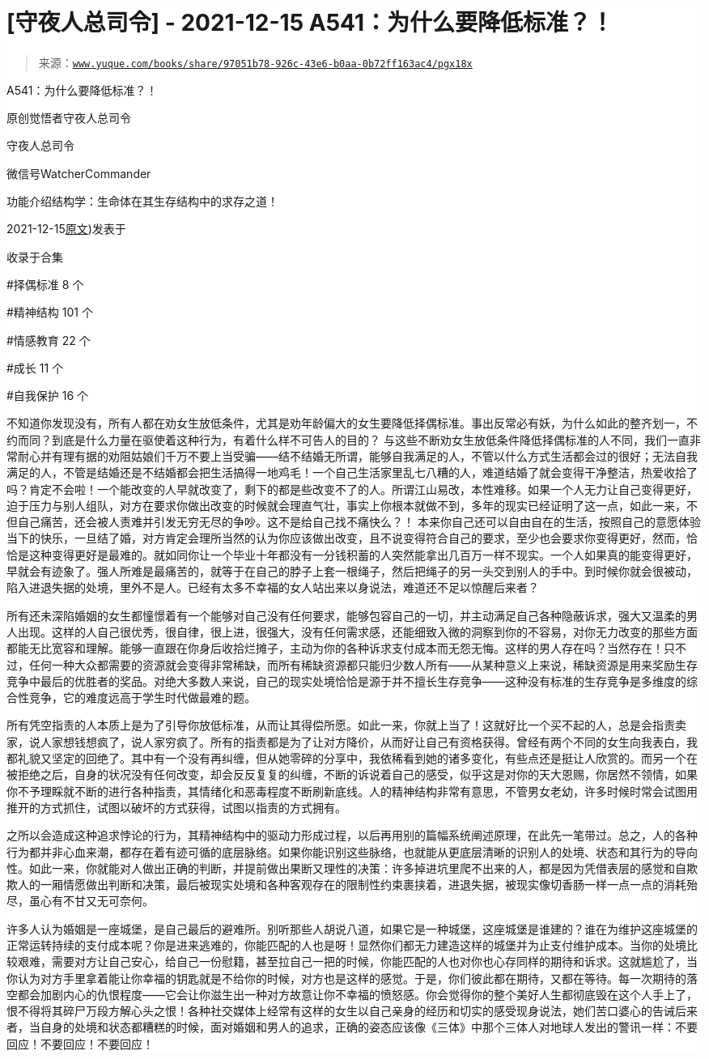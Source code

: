 # [守夜人总司令] - 2021-12-15 A541：为什么要降低标准？！

> 来源：[`www.yuque.com/books/share/97051b78-926c-43e6-b0aa-0b72ff163ac4/pgx18x`](https://www.yuque.com/books/share/97051b78-926c-43e6-b0aa-0b72ff163ac4/pgx18x)



A541：为什么要降低标准？！ 

原创觉悟者守夜人总司令 

守夜人总司令 

微信号WatcherCommander 

功能介绍结构学：生命体在其生存结构中的求存之道！ 

2021-12-15[原文](https://mp.weixin.qq.com/s?__biz=MzAxNDk1NjI2Mw==&mid=2247487621&idx=1&sn=f429046c9b1760d8d45ee7c759a3d5da&chksm=9b8a330dacfdba1bf16d516acacfddf4492f721d14504ed52e1049013a54819e6ee778c93097#rd))发表于 

收录于合集 

#择偶标准 8 个 

#精神结构 101 个 

#情感教育 22 个 

#成长 11 个 

#自我保护 16 个 

不知道你发现没有，所有人都在劝女生放低条件，尤其是劝年龄偏大的女生要降低择偶标准。事出反常必有妖，为什么如此的整齐划一，不约而同？到底是什么力量在驱使着这种行为，有着什么样不可告人的目的？ 与这些不断劝女生放低条件降低择偶标准的人不同，我们一直非常耐心并有理有据的劝阻姑娘们千万不要上当受骗——结不结婚无所谓，能够自我满足的人，不管以什么方式生活都会过的很好；无法自我满足的人，不管是结婚还是不结婚都会把生活搞得一地鸡毛！一个自己生活家里乱七八糟的人，难道结婚了就会变得干净整洁，热爱收拾了吗？肯定不会啦！一个能改变的人早就改变了，剩下的都是些改变不了的人。所谓江山易改，本性难移。如果一个人无力让自己变得更好，迫于压力与别人组队，对方在要求你做出改变的时候就会理直气壮，事实上你根本就做不到，多年的现实已经证明了这一点，如此一来，不但自己痛苦，还会被人责难并引发无穷无尽的争吵。这不是给自己找不痛快么？！ 本来你自己还可以自由自在的生活，按照自己的意愿体验当下的快乐，一旦结了婚，对方肯定会理所当然的认为你应该做出改变，且不说变得符合自己的要求，至少也会要求你变得更好，然而，恰恰是这种变得更好是最难的。就如同你让一个毕业十年都没有一分钱积蓄的人突然能拿出几百万一样不现实。一个人如果真的能变得更好，早就会有迹象了。强人所难是最痛苦的，就等于在自己的脖子上套一根绳子，然后把绳子的另一头交到别人的手中。到时候你就会很被动，陷入进退失据的处境，里外不是人。已经有太多不幸福的女人站出来以身说法，难道还不足以惊醒后来者？ 

所有还未深陷婚姻的女生都憧憬着有一个能够对自己没有任何要求，能够包容自己的一切，并主动满足自己各种隐蔽诉求，强大又温柔的男人出现。这样的人自己很优秀，很自律，很上进，很强大，没有任何需求感，还能细致入微的洞察到你的不容易，对你无力改变的那些方面都能无比宽容和理解。能够一直跟在你身后收拾烂摊子，主动为你的各种诉求支付成本而无怨无悔。这样的男人存在吗？当然存在！只不过，任何一种大众都需要的资源就会变得非常稀缺，而所有稀缺资源都只能归少数人所有——从某种意义上来说，稀缺资源是用来奖励生存竞争中最后的优胜者的奖品。对绝大多数人来说，自己的现实处境恰恰是源于并不擅长生存竞争——这种没有标准的生存竞争是多维度的综合性竞争，它的难度远高于学生时代做最难的题。 

所有凭空指责的人本质上是为了引导你放低标准，从而让其得偿所愿。如此一来，你就上当了！这就好比一个买不起的人，总是会指责卖家，说人家想钱想疯了，说人家穷疯了。所有的指责都是为了让对方降价，从而好让自己有资格获得。曾经有两个不同的女生向我表白，我都礼貌又坚定的回绝了。其中有一个没有再纠缠，但从她零碎的分享中，我依稀看到她的诸多变化，有些点还是挺让人欣赏的。而另一个在被拒绝之后，自身的状况没有任何改变，却会反反复复的纠缠，不断的诉说着自己的感受，似乎这是对你的天大恩赐，你居然不领情，如果你不予理睬就不断的进行各种指责，其情绪化和恶毒程度不断刷新底线。人的精神结构非常有意思，不管男女老幼，许多时候时常会试图用推开的方式抓住，试图以破坏的方式获得，试图以指责的方式拥有。 

之所以会造成这种追求悖论的行为，其精神结构中的驱动力形成过程，以后再用别的篇幅系统阐述原理，在此先一笔带过。总之，人的各种行为都并非心血来潮，都存在着有迹可循的底层脉络。如果你能识别这些脉络，也就能从更底层清晰的识别人的处境、状态和其行为的导向性。如此一来，你就能对人做出正确的判断，并提前做出果断又理性的决策：许多掉进坑里爬不出来的人，都是因为凭借表层的感觉和自欺欺人的一厢情愿做出判断和决策，最后被现实处境和各种客观存在的限制性约束裹挟着，进退失据，被现实像切香肠一样一点一点的消耗殆尽，虽心有不甘又无可奈何。 

许多人认为婚姻是一座城堡，是自己最后的避难所。别听那些人胡说八道，如果它是一种城堡，这座城堡是谁建的？谁在为维护这座城堡的正常运转持续的支付成本呢？你是进来逃难的，你能匹配的人也是呀！显然你们都无力建造这样的城堡并为止支付维护成本。当你的处境比较艰难，需要对方让自己安心，给自己一份慰籍，甚至拉自己一把的时候，你能匹配的人也对你也心存同样的期待和诉求。这就尴尬了，当你认为对方手里拿着能让你幸福的钥匙就是不给你的时候，对方也是这样的感觉。于是，你们彼此都在期待，又都在等待。每一次期待的落空都会加剧内心的仇恨程度——它会让你滋生出一种对方故意让你不幸福的愤怒感。你会觉得你的整个美好人生都彻底毁在这个人手上了，恨不得将其碎尸万段方解心头之恨！各种社交媒体上经常有这样的女生以自己亲身的经历和切实的感受现身说法，她们苦口婆心的告诫后来者，当自身的处境和状态都糟糕的时候，面对婚姻和男人的追求，正确的姿态应该像《三体》中那个三体人对地球人发出的警讯一样：不要回应！不要回应！不要回应！ 
